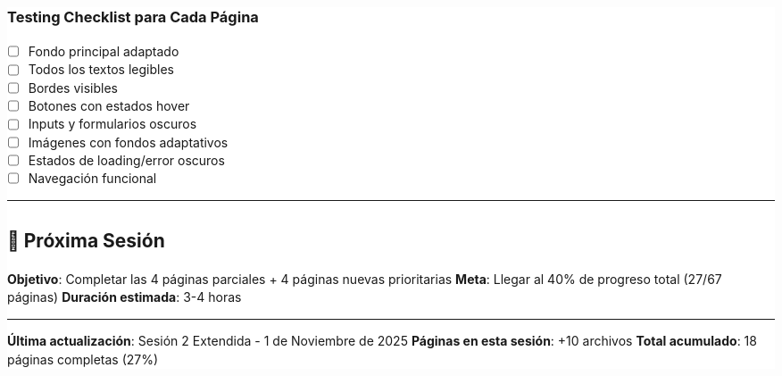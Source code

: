 ### Testing Checklist para Cada Página
- [ ] Fondo principal adaptado
- [ ] Todos los textos legibles
- [ ] Bordes visibles
- [ ] Botones con estados hover
- [ ] Inputs y formularios oscuros
- [ ] Imágenes con fondos adaptativos
- [ ] Estados de loading/error oscuros
- [ ] Navegación funcional

---

## 🎯 Próxima Sesión

**Objetivo**: Completar las 4 páginas parciales + 4 páginas nuevas prioritarias
**Meta**: Llegar al 40% de progreso total (27/67 páginas)
**Duración estimada**: 3-4 horas

---

**Última actualización**: Sesión 2 Extendida - 1 de Noviembre de 2025
**Páginas en esta sesión**: +10 archivos
**Total acumulado**: 18 páginas completas (27%)
